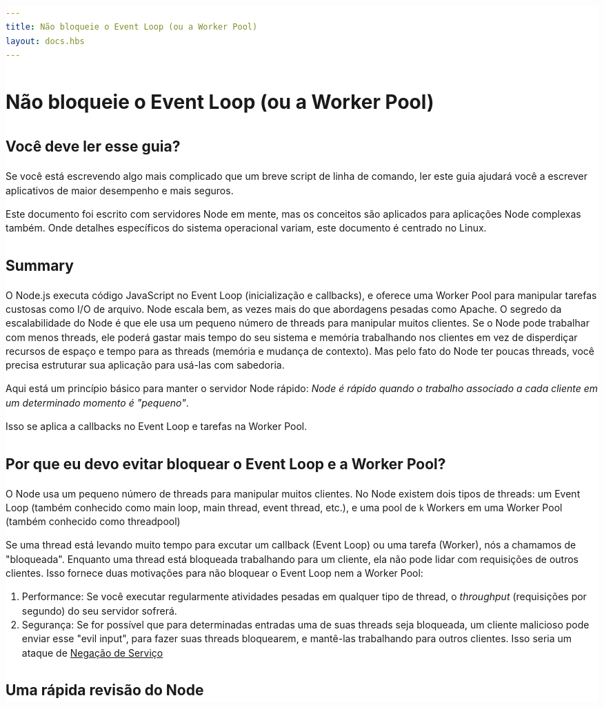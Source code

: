 ```yaml
---
title: Não bloqueie o Event Loop (ou a Worker Pool)
layout: docs.hbs
---
```


# Não bloqueie o Event Loop (ou a Worker Pool)

## Você deve ler esse guia?
Se você está escrevendo algo mais complicado que um breve script de linha de comando, ler este guia ajudará você a escrever aplicativos de maior desempenho e mais seguros.

Este documento foi escrito com servidores Node em mente, mas os conceitos são aplicados para aplicações Node complexas também. Onde detalhes específicos do sistema operacional variam, este documento é centrado no Linux.

## Summary
O Node.js executa código JavaScript no Event Loop (inicialização e callbacks), e oferece uma Worker Pool para manipular tarefas custosas como I/O de arquivo. Node escala bem, as vezes mais do que abordagens pesadas como Apache. O segredo da escalabilidade do Node é que ele usa um pequeno número de threads para manipular muitos clientes. Se o Node pode trabalhar com menos threads, ele poderá gastar mais tempo do seu sistema e memória trabalhando nos clientes em vez de disperdiçar recursos de espaço e tempo para as threads (memória e mudança de contexto). Mas pelo fato do Node ter poucas threads, você precisa estruturar sua aplicação para usá-las com sabedoria.

Aqui está um princípio básico para manter o servidor Node rápido: *Node é rápido quando o trabalho associado a cada cliente em um determinado momento é "pequeno"*.

Isso se aplica a callbacks no Event Loop e tarefas na Worker Pool.

## Por que eu devo evitar bloquear o Event Loop e a Worker Pool?
O Node usa um pequeno número de threads para manipular muitos clientes. No Node existem dois tipos de threads: um Event Loop (também conhecido como main loop, main thread, event thread, etc.), e uma pool de `k` Workers em uma Worker Pool (também conhecido como threadpool)

Se uma thread está levando muito tempo para excutar um callback (Event Loop) ou uma tarefa (Worker), nós a chamamos de "bloqueada". Enquanto uma thread está bloqueada trabalhando para um cliente, ela não pode lidar com requisições de outros clientes. Isso fornece duas motivações para não bloquear o Event Loop nem a Worker Pool:

1. Performance: Se você executar regularmente atividades pesadas em qualquer tipo de thread, o *throughput* (requisições por segundo) do seu servidor sofrerá.
2. Segurança: Se for possível que para determinadas entradas uma de suas threads seja bloqueada, um cliente malicioso pode enviar esse "evil input", para fazer suas threads bloquearem, e mantê-las trabalhando para outros clientes. Isso seria um ataque de [Negação de Serviço](https://en.wikipedia.org/wiki/Denial-of-service_attack)

## Uma rápida revisão do Node
